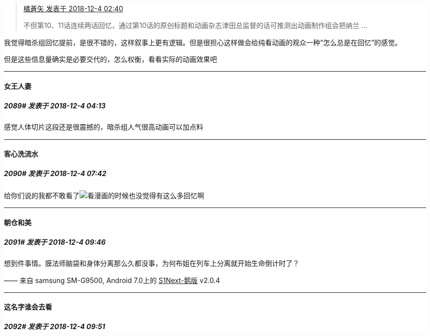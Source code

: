 

<blockquote><a href="httphttps://bbs.saraba1st.com/2b/forum.php?mod=redirect&amp;goto=findpost&amp;pid=41818437&amp;ptid=1574553" target="_blank">橘蒼矢 发表于 2018-12-4 02:40</a>

不但第10、11话连续两话回忆，通过第10话的原创标题和动画杂志津田总监督的话可推测出动画制作组会把纳兰 ...</blockquote>
我觉得暗杀组回忆提前，是很不错的，这样叙事上更有逻辑。但是很担心这样做会给纯看动画的观众一种“怎么总是在回忆”的感觉。

但是这些信息量确实是必要交代的，怎么权衡，看看实际的动画效果吧







-----

####  女王人妻  
##### 2089#       发表于 2018-12-4 04:13




感觉人体切片这段还是很震撼的，暗杀组人气很高动画可以加点料







-----

####  客心洗流水  
##### 2090#       发表于 2018-12-4 07:42




给你们说的我都不敢看了<img src="https://static.saraba1st.com/image/smiley/face2017/001.png" referrerpolicy="no-referrer">看漫画的时候也没觉得有这么多回忆啊







-----

####  朝仓和美  
##### 2091#       发表于 2018-12-4 09:46




想到件事情。膜法师脑袋和身体分离那么久都没事，为何布姐在列车上分离就开始生命倒计时了？

—— 来自 samsung SM-G9500, Android 7.0上的 [S1Next-鹅版](https://github.com/ykrank/S1-Next/releases) v2.0.4







-----

####  这名字谁会去看  
##### 2092#       发表于 2018-12-4 09:51
